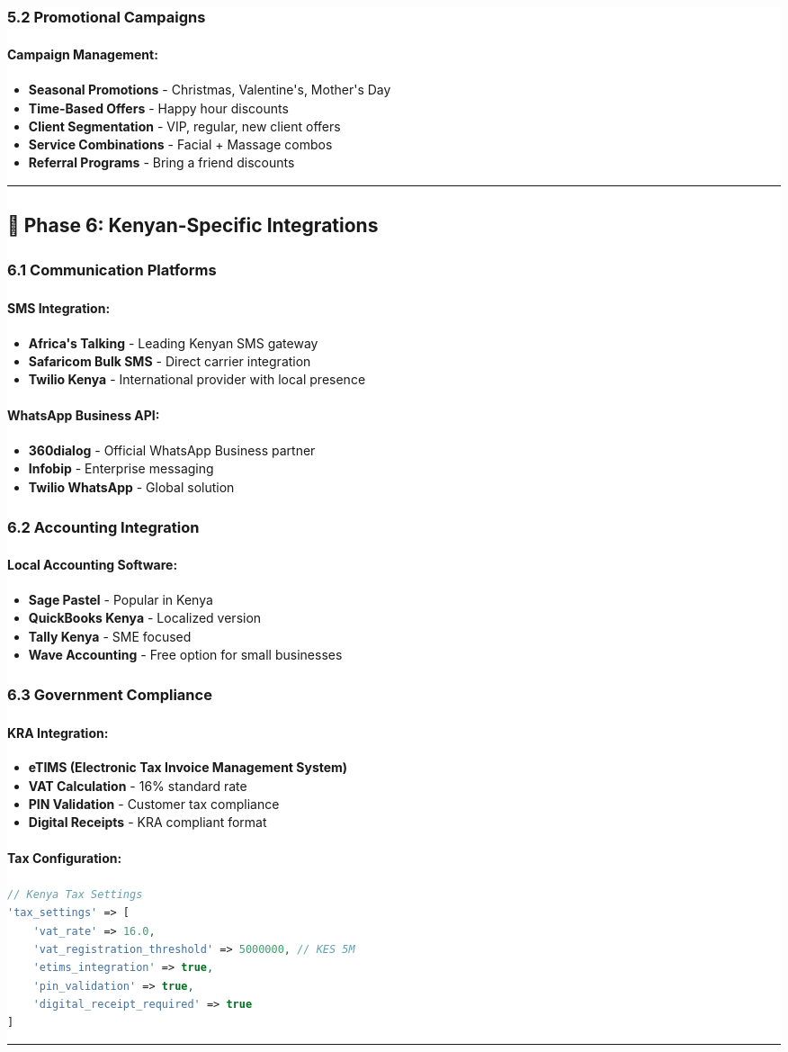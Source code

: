 ### **5.2 Promotional Campaigns**

#### **Campaign Management:**
- **Seasonal Promotions** - Christmas, Valentine's, Mother's Day
- **Time-Based Offers** - Happy hour discounts
- **Client Segmentation** - VIP, regular, new client offers
- **Service Combinations** - Facial + Massage combos
- **Referral Programs** - Bring a friend discounts

---

## 🔗 **Phase 6: Kenyan-Specific Integrations**

### **6.1 Communication Platforms**

#### **SMS Integration:**
- **Africa's Talking** - Leading Kenyan SMS gateway
- **Safaricom Bulk SMS** - Direct carrier integration
- **Twilio Kenya** - International provider with local presence

#### **WhatsApp Business API:**
- **360dialog** - Official WhatsApp Business partner
- **Infobip** - Enterprise messaging
- **Twilio WhatsApp** - Global solution

### **6.2 Accounting Integration**

#### **Local Accounting Software:**
- **Sage Pastel** - Popular in Kenya
- **QuickBooks Kenya** - Localized version
- **Tally Kenya** - SME focused
- **Wave Accounting** - Free option for small businesses

### **6.3 Government Compliance**

#### **KRA Integration:**
- **eTIMS (Electronic Tax Invoice Management System)**
- **VAT Calculation** - 16% standard rate
- **PIN Validation** - Customer tax compliance
- **Digital Receipts** - KRA compliant format

#### **Tax Configuration:**
```php
// Kenya Tax Settings
'tax_settings' => [
    'vat_rate' => 16.0,
    'vat_registration_threshold' => 5000000, // KES 5M
    'etims_integration' => true,
    'pin_validation' => true,
    'digital_receipt_required' => true
]
```

---